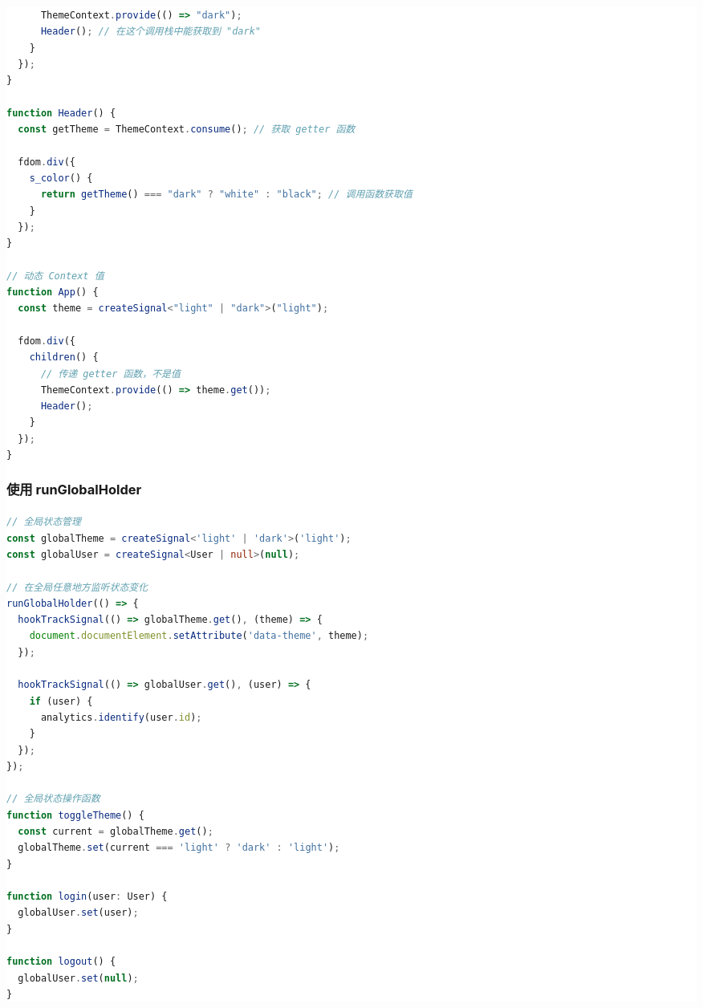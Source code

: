 ```typescript
      ThemeContext.provide(() => "dark");
      Header(); // 在这个调用栈中能获取到 "dark"
    }
  });
}

function Header() {
  const getTheme = ThemeContext.consume(); // 获取 getter 函数
  
  fdom.div({
    s_color() {
      return getTheme() === "dark" ? "white" : "black"; // 调用函数获取值
    }
  });
}

// 动态 Context 值
function App() {
  const theme = createSignal<"light" | "dark">("light");
  
  fdom.div({
    children() {
      // 传递 getter 函数，不是值
      ThemeContext.provide(() => theme.get());
      Header();
    }
  });
}
```

### 使用 runGlobalHolder

```typescript
// 全局状态管理
const globalTheme = createSignal<'light' | 'dark'>('light');
const globalUser = createSignal<User | null>(null);

// 在全局任意地方监听状态变化
runGlobalHolder(() => {
  hookTrackSignal(() => globalTheme.get(), (theme) => {
    document.documentElement.setAttribute('data-theme', theme);
  });
  
  hookTrackSignal(() => globalUser.get(), (user) => {
    if (user) {
      analytics.identify(user.id);
    }
  });
});

// 全局状态操作函数
function toggleTheme() {
  const current = globalTheme.get();
  globalTheme.set(current === 'light' ? 'dark' : 'light');
}

function login(user: User) {
  globalUser.set(user);
}

function logout() {
  globalUser.set(null);
}
```